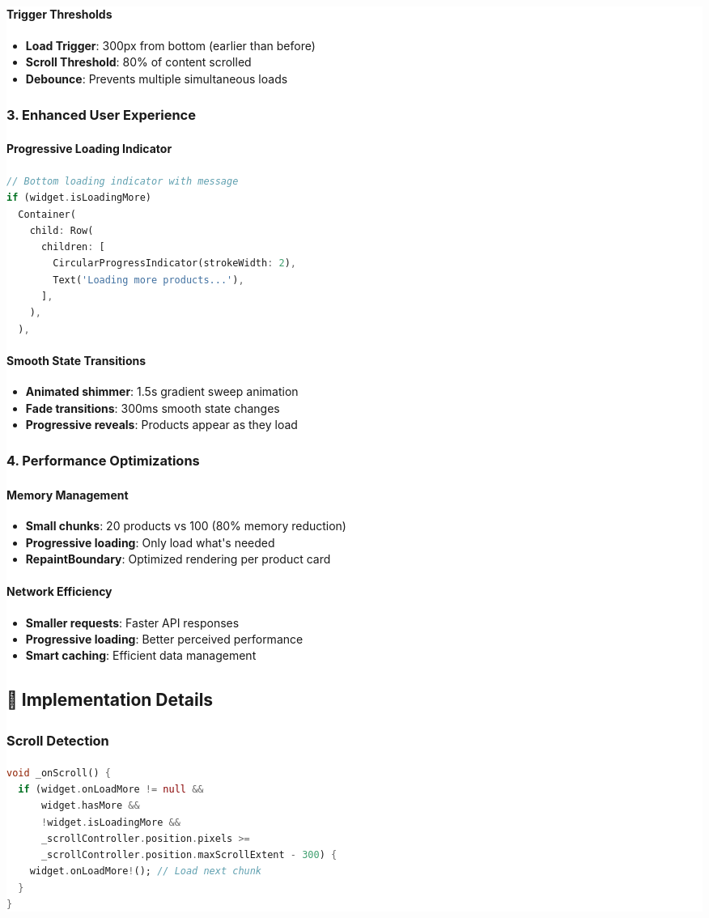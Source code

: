 #### **Trigger Thresholds**
- **Load Trigger**: 300px from bottom (earlier than before)
- **Scroll Threshold**: 80% of content scrolled
- **Debounce**: Prevents multiple simultaneous loads

### **3. Enhanced User Experience**

#### **Progressive Loading Indicator**
```dart
// Bottom loading indicator with message
if (widget.isLoadingMore)
  Container(
    child: Row(
      children: [
        CircularProgressIndicator(strokeWidth: 2),
        Text('Loading more products...'),
      ],
    ),
  ),
```

#### **Smooth State Transitions**
- **Animated shimmer**: 1.5s gradient sweep animation
- **Fade transitions**: 300ms smooth state changes
- **Progressive reveals**: Products appear as they load

### **4. Performance Optimizations**

#### **Memory Management**
- **Small chunks**: 20 products vs 100 (80% memory reduction)
- **Progressive loading**: Only load what's needed
- **RepaintBoundary**: Optimized rendering per product card

#### **Network Efficiency**
- **Smaller requests**: Faster API responses
- **Progressive loading**: Better perceived performance
- **Smart caching**: Efficient data management

## 🚀 **Implementation Details**

### **Scroll Detection**
```dart
void _onScroll() {
  if (widget.onLoadMore != null &&
      widget.hasMore &&
      !widget.isLoadingMore &&
      _scrollController.position.pixels >= 
      _scrollController.position.maxScrollExtent - 300) {
    widget.onLoadMore!(); // Load next chunk
  }
}
```
